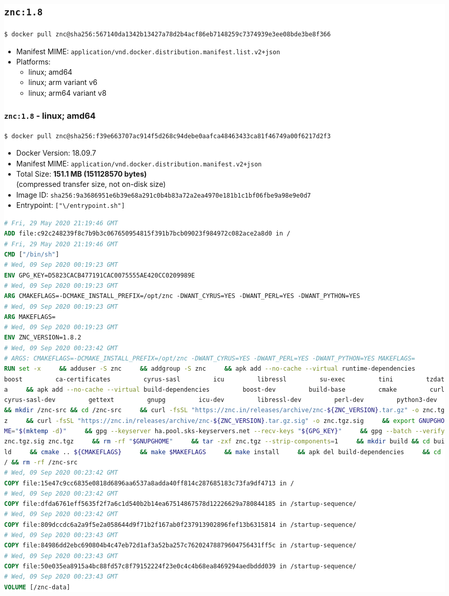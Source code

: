 ## `znc:1.8`

```console
$ docker pull znc@sha256:567140da1342b13427a78d2b4acf86eb7148259c7374939e3ee08bde3be8f366
```

-	Manifest MIME: `application/vnd.docker.distribution.manifest.list.v2+json`
-	Platforms:
	-	linux; amd64
	-	linux; arm variant v6
	-	linux; arm64 variant v8

### `znc:1.8` - linux; amd64

```console
$ docker pull znc@sha256:f39e663707ac914f5d268c94debe0aafca48463433ca81f46749a00f6217d2f3
```

-	Docker Version: 18.09.7
-	Manifest MIME: `application/vnd.docker.distribution.manifest.v2+json`
-	Total Size: **151.1 MB (151128570 bytes)**  
	(compressed transfer size, not on-disk size)
-	Image ID: `sha256:9a3686951e6b39e68a291c0b4b83a72a2ea4970e181b1c1bf06fbe9a98e9e0d7`
-	Entrypoint: `["\/entrypoint.sh"]`

```dockerfile
# Fri, 29 May 2020 21:19:46 GMT
ADD file:c92c248239f8c7b9b3c067650954815f391b7bcb09023f984972c082ace2a8d0 in / 
# Fri, 29 May 2020 21:19:46 GMT
CMD ["/bin/sh"]
# Wed, 09 Sep 2020 00:19:23 GMT
ENV GPG_KEY=D5823CACB477191CAC0075555AE420CC0209989E
# Wed, 09 Sep 2020 00:19:23 GMT
ARG CMAKEFLAGS=-DCMAKE_INSTALL_PREFIX=/opt/znc -DWANT_CYRUS=YES -DWANT_PERL=YES -DWANT_PYTHON=YES
# Wed, 09 Sep 2020 00:19:23 GMT
ARG MAKEFLAGS=
# Wed, 09 Sep 2020 00:19:23 GMT
ENV ZNC_VERSION=1.8.2
# Wed, 09 Sep 2020 00:23:42 GMT
# ARGS: CMAKEFLAGS=-DCMAKE_INSTALL_PREFIX=/opt/znc -DWANT_CYRUS=YES -DWANT_PERL=YES -DWANT_PYTHON=YES MAKEFLAGS=
RUN set -x     && adduser -S znc     && addgroup -S znc     && apk add --no-cache --virtual runtime-dependencies         boost         ca-certificates         cyrus-sasl         icu         libressl         su-exec         tini         tzdata     && apk add --no-cache --virtual build-dependencies         boost-dev         build-base         cmake         curl         cyrus-sasl-dev         gettext         gnupg         icu-dev         libressl-dev         perl-dev         python3-dev     && mkdir /znc-src && cd /znc-src     && curl -fsSL "https://znc.in/releases/archive/znc-${ZNC_VERSION}.tar.gz" -o znc.tgz     && curl -fsSL "https://znc.in/releases/archive/znc-${ZNC_VERSION}.tar.gz.sig" -o znc.tgz.sig     && export GNUPGHOME="$(mktemp -d)"     && gpg --keyserver ha.pool.sks-keyservers.net --recv-keys "${GPG_KEY}"     && gpg --batch --verify znc.tgz.sig znc.tgz     && rm -rf "$GNUPGHOME"     && tar -zxf znc.tgz --strip-components=1     && mkdir build && cd build     && cmake .. ${CMAKEFLAGS}     && make $MAKEFLAGS     && make install     && apk del build-dependencies     && cd / && rm -rf /znc-src
# Wed, 09 Sep 2020 00:23:42 GMT
COPY file:15e47c9cc6835e0818d6896aa6537a8adda40ff814c287685183c73fa9df4713 in / 
# Wed, 09 Sep 2020 00:23:42 GMT
COPY file:dfda6761eff5635f2f7a6c1d540b2b14ea67514867578d12226629a780844185 in /startup-sequence/ 
# Wed, 09 Sep 2020 00:23:42 GMT
COPY file:809dccdc6a2a9f5e2a058644d9f71b2f167ab0f237913902896fef13b6315814 in /startup-sequence/ 
# Wed, 09 Sep 2020 00:23:43 GMT
COPY file:84986dd2ebc690804b4c47eb72d1af3a52ba257c76202478879604756431ff5c in /startup-sequence/ 
# Wed, 09 Sep 2020 00:23:43 GMT
COPY file:50e035ea8915a4bc88fd57c8f79152224f23e0c4c4b68ea8469294aedbddd039 in /startup-sequence/ 
# Wed, 09 Sep 2020 00:23:43 GMT
VOLUME [/znc-data]
```